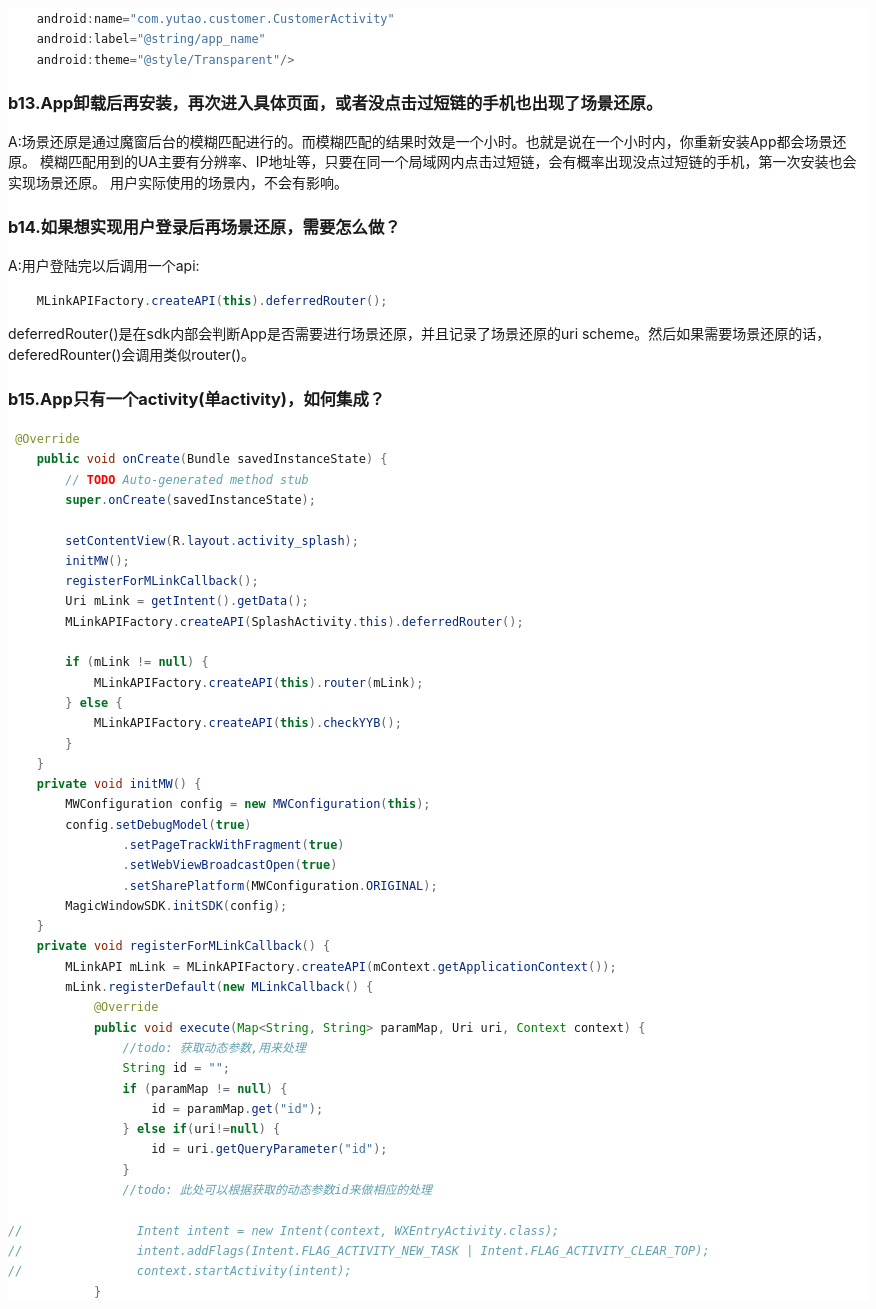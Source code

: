 ```Java
    android:name="com.yutao.customer.CustomerActivity"  
    android:label="@string/app_name"  
    android:theme="@style/Transparent"/>
```

### b13.App卸载后再安装，再次进入具体页面，或者没点击过短链的手机也出现了场景还原。
A:场景还原是通过魔窗后台的模糊匹配进行的。而模糊匹配的结果时效是一个小时。也就是说在一个小时内，你重新安装App都会场景还原。
模糊匹配用到的UA主要有分辨率、IP地址等，只要在同一个局域网内点击过短链，会有概率出现没点过短链的手机，第一次安装也会实现场景还原。
用户实际使用的场景内，不会有影响。

### b14.如果想实现用户登录后再场景还原，需要怎么做？
A:用户登陆完以后调用一个api:<br>
```Java
    MLinkAPIFactory.createAPI(this).deferredRouter();
```
deferredRouter()是在sdk内部会判断App是否需要进行场景还原，并且记录了场景还原的uri scheme。然后如果需要场景还原的话，deferedRounter()会调用类似router()。

### b15.App只有一个activity(单activity)，如何集成？
```Java
 @Override
    public void onCreate(Bundle savedInstanceState) {
        // TODO Auto-generated method stub
        super.onCreate(savedInstanceState);

        setContentView(R.layout.activity_splash);
        initMW();
        registerForMLinkCallback();
        Uri mLink = getIntent().getData();
        MLinkAPIFactory.createAPI(SplashActivity.this).deferredRouter();

        if (mLink != null) {
            MLinkAPIFactory.createAPI(this).router(mLink);
        } else {
            MLinkAPIFactory.createAPI(this).checkYYB();
        }
    }
    private void initMW() {
        MWConfiguration config = new MWConfiguration(this);
        config.setDebugModel(true)
                .setPageTrackWithFragment(true)
                .setWebViewBroadcastOpen(true)
                .setSharePlatform(MWConfiguration.ORIGINAL);
        MagicWindowSDK.initSDK(config);
    }
    private void registerForMLinkCallback() {
        MLinkAPI mLink = MLinkAPIFactory.createAPI(mContext.getApplicationContext());
        mLink.registerDefault(new MLinkCallback() {
            @Override
            public void execute(Map<String, String> paramMap, Uri uri, Context context) {
                //todo: 获取动态参数,用来处理
                String id = "";
                if (paramMap != null) {
                    id = paramMap.get("id");
                } else if(uri!=null) {
                    id = uri.getQueryParameter("id");
                }
                //todo: 此处可以根据获取的动态参数id来做相应的处理

//                Intent intent = new Intent(context, WXEntryActivity.class);
//                intent.addFlags(Intent.FLAG_ACTIVITY_NEW_TASK | Intent.FLAG_ACTIVITY_CLEAR_TOP);
//                context.startActivity(intent);
            }
```